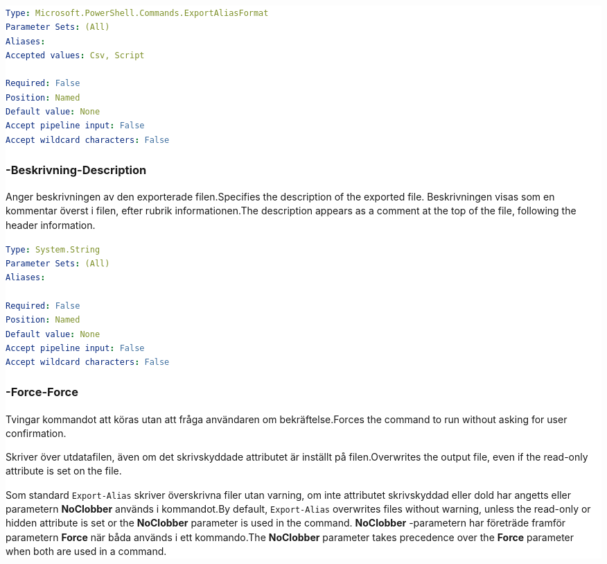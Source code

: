 ```yaml
Type: Microsoft.PowerShell.Commands.ExportAliasFormat
Parameter Sets: (All)
Aliases:
Accepted values: Csv, Script

Required: False
Position: Named
Default value: None
Accept pipeline input: False
Accept wildcard characters: False
```

### <span data-ttu-id="1927a-146">-Beskrivning</span><span class="sxs-lookup"><span data-stu-id="1927a-146">-Description</span></span>

<span data-ttu-id="1927a-147">Anger beskrivningen av den exporterade filen.</span><span class="sxs-lookup"><span data-stu-id="1927a-147">Specifies the description of the exported file.</span></span>
<span data-ttu-id="1927a-148">Beskrivningen visas som en kommentar överst i filen, efter rubrik informationen.</span><span class="sxs-lookup"><span data-stu-id="1927a-148">The description appears as a comment at the top of the file, following the header information.</span></span>

```yaml
Type: System.String
Parameter Sets: (All)
Aliases:

Required: False
Position: Named
Default value: None
Accept pipeline input: False
Accept wildcard characters: False
```

### <span data-ttu-id="1927a-149">-Force</span><span class="sxs-lookup"><span data-stu-id="1927a-149">-Force</span></span>

<span data-ttu-id="1927a-150">Tvingar kommandot att köras utan att fråga användaren om bekräftelse.</span><span class="sxs-lookup"><span data-stu-id="1927a-150">Forces the command to run without asking for user confirmation.</span></span>

<span data-ttu-id="1927a-151">Skriver över utdatafilen, även om det skrivskyddade attributet är inställt på filen.</span><span class="sxs-lookup"><span data-stu-id="1927a-151">Overwrites the output file, even if the read-only attribute is set on the file.</span></span>

<span data-ttu-id="1927a-152">Som standard `Export-Alias` skriver överskrivna filer utan varning, om inte attributet skrivskyddad eller dold har angetts eller parametern **NoClobber** används i kommandot.</span><span class="sxs-lookup"><span data-stu-id="1927a-152">By default, `Export-Alias` overwrites files without warning, unless the read-only or hidden attribute is set or the **NoClobber** parameter is used in the command.</span></span>
<span data-ttu-id="1927a-153">**NoClobber** -parametern har företräde framför parametern **Force** när båda används i ett kommando.</span><span class="sxs-lookup"><span data-stu-id="1927a-153">The **NoClobber** parameter takes precedence over the **Force** parameter when both are used in a command.</span></span>
